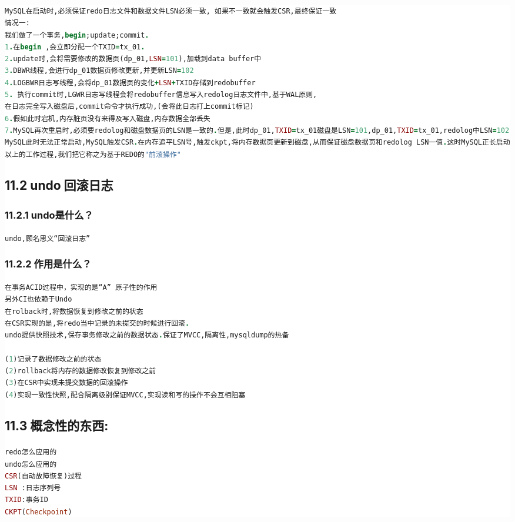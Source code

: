 
```ruby
MySQL在启动时,必须保证redo日志文件和数据文件LSN必须一致, 如果不一致就会触发CSR,最终保证一致
情况一:
我们做了一个事务,begin;update;commit.
1.在begin ,会立即分配一个TXID=tx_01.
2.update时,会将需要修改的数据页(dp_01,LSN=101),加载到data buffer中
3.DBWR线程,会进行dp_01数据页修改更新,并更新LSN=102
4.LOGBWR日志写线程,会将dp_01数据页的变化+LSN+TXID存储到redobuffer
5. 执行commit时,LGWR日志写线程会将redobuffer信息写入redolog日志文件中,基于WAL原则,
在日志完全写入磁盘后,commit命令才执行成功,(会将此日志打上commit标记)
6.假如此时宕机,内存脏页没有来得及写入磁盘,内存数据全部丢失
7.MySQL再次重启时,必须要redolog和磁盘数据页的LSN是一致的.但是,此时dp_01,TXID=tx_01磁盘是LSN=101,dp_01,TXID=tx_01,redolog中LSN=102
MySQL此时无法正常启动,MySQL触发CSR.在内存追平LSN号,触发ckpt,将内存数据页更新到磁盘,从而保证磁盘数据页和redolog LSN一值.这时MySQL正长启动
以上的工作过程,我们把它称之为基于REDO的"前滚操作"
```

## 11.2 undo 回滚日志

### 11.2.1 undo是什么？



```undefined
undo,顾名思义“回滚日志”
```

### 11.2.2 作用是什么？



```ruby
在事务ACID过程中，实现的是“A” 原子性的作用
另外CI也依赖于Undo
在rolback时,将数据恢复到修改之前的状态
在CSR实现的是,将redo当中记录的未提交的时候进行回滚.
undo提供快照技术,保存事务修改之前的数据状态.保证了MVCC,隔离性,mysqldump的热备

(1)记录了数据修改之前的状态
(2)rollback将内存的数据修改恢复到修改之前
(3)在CSR中实现未提交数据的回滚操作
(4)实现一致性快照,配合隔离级别保证MVCC,实现读和写的操作不会互相阻塞
```

## 11.3 概念性的东西:



```ruby
redo怎么应用的
undo怎么应用的
CSR(自动故障恢复)过程
LSN :日志序列号
TXID:事务ID
CKPT(Checkpoint)
```
